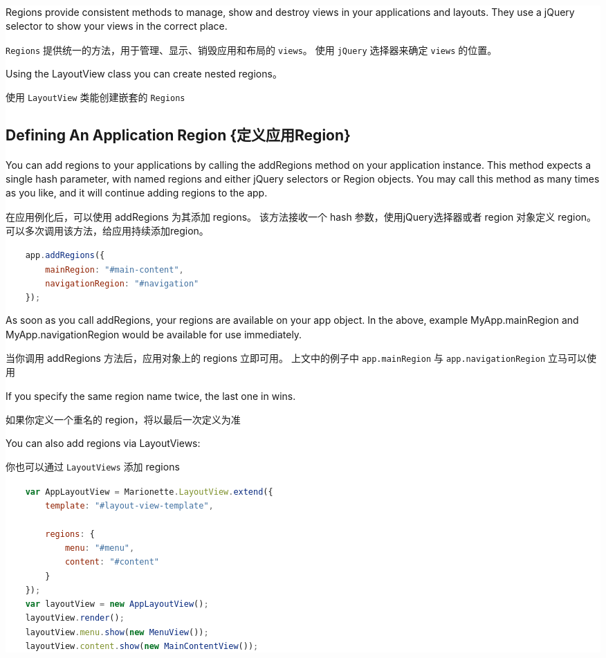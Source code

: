 Regions provide consistent methods to manage, show and destroy
views in your applications and layouts. They use a jQuery selector
to show your views in the correct place.

`Regions` 提供统一的方法，用于管理、显示、销毁应用和布局的 `views`。
使用 `jQuery` 选择器来确定 `views` 的位置。


Using the LayoutView class you can create nested regions。

使用 `LayoutView` 类能创建嵌套的 `Regions`

## Defining An Application Region {定义应用Region}

You can add regions to your applications by calling the addRegions method on
your application instance. This method expects a single hash parameter, with
named regions and either jQuery selectors or Region objects. You may
call this method as many times as you like, and it will continue adding regions
to the app.

在应用例化后，可以使用 addRegions 为其添加 regions。
该方法接收一个 hash 参数，使用jQuery选择器或者 region 对象定义 region。
可以多次调用该方法，给应用持续添加region。

```JavaScript
    app.addRegions({
        mainRegion: "#main-content",
        navigationRegion: "#navigation"
    });
```
As soon as you call addRegions, your regions are available on your
app object. In the above, example MyApp.mainRegion and MyApp.navigationRegion
would be available for use immediately.

当你调用 addRegions 方法后，应用对象上的 regions 立即可用。
上文中的例子中 <code>app.mainRegion</code> 与 <code>app.navigationRegion</code> 立马可以使用

If you specify the same region name twice, the last one in wins.

如果你定义一个重名的 region，将以最后一次定义为准

You can also add regions via LayoutViews:

你也可以通过 <code>LayoutViews</code> 添加 regions

```JavaScript
    var AppLayoutView = Marionette.LayoutView.extend({
        template: "#layout-view-template",

        regions: {
            menu: "#menu",
            content: "#content"
        }
    });
    var layoutView = new AppLayoutView();
    layoutView.render();
    layoutView.menu.show(new MenuView());
    layoutView.content.show(new MainContentView());
```
